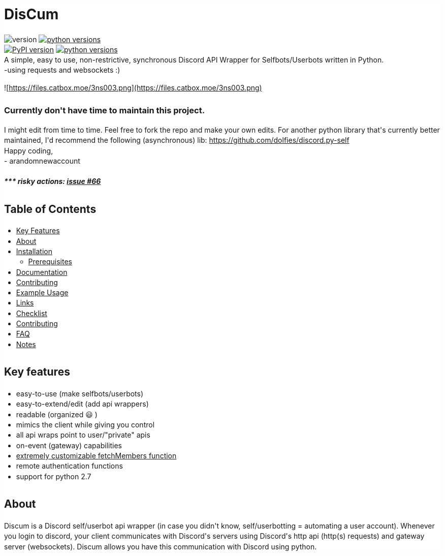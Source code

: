 # DisCum
![version](https://img.shields.io/badge/github%20version-1.4.1-blue) [![python versions](https://img.shields.io/badge/python-2.7%20%7C%203.5%20%7C%203.6%20%7C%203.7%20%7C%203.8%20%7C%203.9-blue)](https://github.com/Merubokkusu/Discord-S.C.U.M)       
[![PyPI version](https://badge.fury.io/py/discum.svg)](https://badge.fury.io/py/discum) [![python versions](https://img.shields.io/badge/python-2.7%20%7C%203.5%20%7C%203.6%20%7C%203.7%20%7C%203.8%20%7C%203.9-green)](https://pypi.org/project/discum)      
A simple, easy to use, non-restrictive, synchronous Discord API Wrapper for Selfbots/Userbots written in Python.       
-using requests and websockets :)

![https://files.catbox.moe/3ns003.png](https://files.catbox.moe/3ns003.png)
        
### Currently don't have time to maintain this project.      
I might edit from time to time. Feel free to fork the repo and make your own edits.
For another python library that's currently better maintained, I'd recommend the following (asynchronous) lib: https://github.com/dolfies/discord.py-self           
Happy coding,         
\- arandomnewaccount                  
##### *** risky actions: [issue #66](https://github.com/Merubokkusu/Discord-S.C.U.M/issues/66#issue-876713938)

## Table of Contents
- [Key Features](#Key-features)
- [About](#About)
- [Installation](#Installation)
  - [Prerequisites](#prerequisites-installed-automatically-using-above-methods)
- [Documentation](#Documentation)
- [Contributing](#Contributing)
- [Example Usage](#Example-usage)
- [Links](#Links)
- [Checklist](#Checklist)
- [Contributing](#Contributing)
- [FAQ](#FAQ)
- [Notes](#Notes)

## Key features
- easy-to-use (make selfbots/userbots)
- easy-to-extend/edit (add api wrappers)
- readable (organized 😃 )
- mimics the client while giving you control
- all api wraps point to user/"private" apis
- on-event (gateway) capabilities
- [extremely customizable fetchMembers function](docs/using/fetchingGuildMembers.md)
- remote authentication functions
- support for python 2.7

## About
  Discum is a Discord self/userbot api wrapper (in case you didn't know, self/userbotting = automating a user account). Whenever you login to discord, your client communicates with Discord's servers using Discord's http api (http(s) requests) and gateway server (websockets). Discum allows you have this communication with Discord using python. 
  